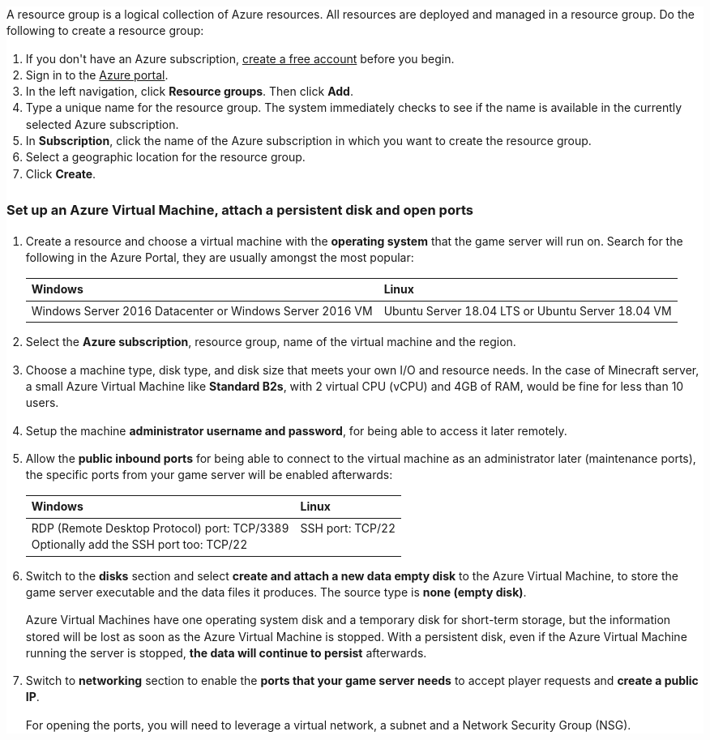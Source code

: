 A resource group is a logical collection of Azure resources. All resources are deployed and managed in a resource group. Do the following to create a resource group:

1. If you don't have an Azure subscription, [create a free account](https://aka.ms/azfreegamedev) before you begin.
2. Sign in to the [Azure portal](https://portal.azure.com/).
3. In the left navigation, click **Resource groups**. Then click **Add**.
4. Type a unique name for the resource group. The system immediately checks to see if the name is available in the currently selected Azure subscription.
5. In **Subscription**, click the name of the Azure subscription in which you want to create the resource group.
6. Select a geographic location for the resource group.
7. Click **Create**.

### Set up an Azure Virtual Machine, attach a persistent disk and open ports

1. Create a resource and choose a virtual machine with the **operating system** that the game server will run on. Search for the following in the Azure Portal, they are usually amongst the most popular:

    |Windows|Linux|
    |----------|-----------|
    |Windows Server 2016 Datacenter or Windows Server 2016 VM|Ubuntu Server 18.04 LTS or Ubuntu Server 18.04 VM|

2. Select the **Azure subscription**, resource group, name of the virtual machine and the region.

3. Choose a machine type, disk type, and disk size that meets your own I/O and resource needs. In the case of Minecraft server, a small Azure Virtual Machine like **Standard B2s**, with 2 virtual CPU (vCPU) and 4GB of RAM, would be fine for less than 10 users.

4. Setup the machine **administrator username and password**, for being able to access it later remotely.

5. Allow the **public inbound ports** for being able to connect to the virtual machine as an administrator later (maintenance ports), the specific ports from your game server will be enabled afterwards:

    |Windows|Linux|
    |----------|-----------|
    |RDP (Remote Desktop Protocol) port: TCP/3389<br>Optionally add the SSH port too: TCP/22|SSH port: TCP/22|

6. Switch to the **disks** section and select **create and attach a new data empty disk** to the Azure Virtual Machine, to store the game server executable and the data files it produces. The source type is **none (empty disk)**.

    Azure Virtual Machines have one operating system disk and a temporary disk for short-term storage, but the information stored will be lost as soon as the Azure Virtual Machine is stopped. With a persistent disk, even if the Azure Virtual Machine running the server is stopped, **the data will continue to persist** afterwards.

7. Switch to **networking** section to enable the **ports that your game server needs** to accept player requests and **create a public IP**.

    For opening the ports, you will need to leverage a virtual network, a subnet and a Network Security Group (NSG).
